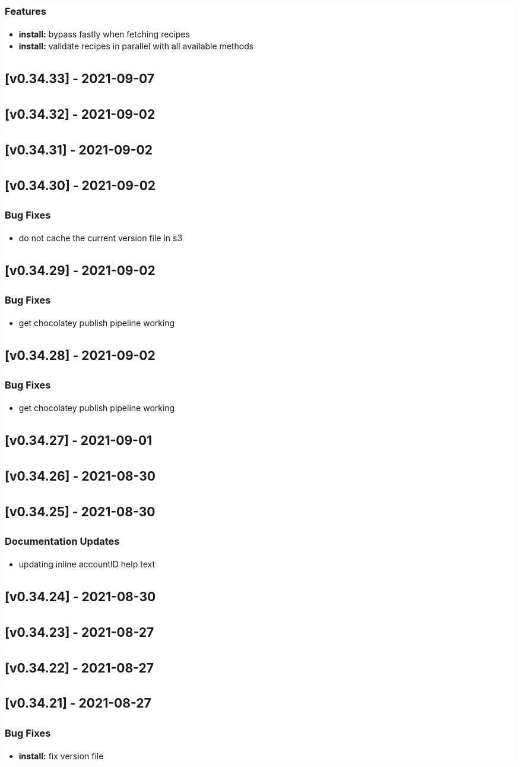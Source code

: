 ### Features
- **install:** bypass fastly when fetching recipes
- **install:** validate recipes in parallel with all available methods

<a name="v0.34.33"></a>
## [v0.34.33] - 2021-09-07
<a name="v0.34.32"></a>
## [v0.34.32] - 2021-09-02
<a name="v0.34.31"></a>
## [v0.34.31] - 2021-09-02
<a name="v0.34.30"></a>
## [v0.34.30] - 2021-09-02
### Bug Fixes
- do not cache the current version file in s3

<a name="v0.34.29"></a>
## [v0.34.29] - 2021-09-02
### Bug Fixes
- get chocolatey publish pipeline working

<a name="v0.34.28"></a>
## [v0.34.28] - 2021-09-02
### Bug Fixes
- get chocolatey publish pipeline working

<a name="v0.34.27"></a>
## [v0.34.27] - 2021-09-01
<a name="v0.34.26"></a>
## [v0.34.26] - 2021-08-30
<a name="v0.34.25"></a>
## [v0.34.25] - 2021-08-30
### Documentation Updates
- updating inline accountID help text

<a name="v0.34.24"></a>
## [v0.34.24] - 2021-08-30
<a name="v0.34.23"></a>
## [v0.34.23] - 2021-08-27
<a name="v0.34.22"></a>
## [v0.34.22] - 2021-08-27
<a name="v0.34.21"></a>
## [v0.34.21] - 2021-08-27
### Bug Fixes
- **install:** fix version file


[Unreleased]: https://github.com/newrelic/newrelic-cli/compare/v0.68.0...HEAD
[v0.68.0]: https://github.com/newrelic/newrelic-cli/compare/v0.67.27...v0.68.0
[v0.67.27]: https://github.com/newrelic/newrelic-cli/compare/v0.67.26...v0.67.27
[v0.67.26]: https://github.com/newrelic/newrelic-cli/compare/v0.67.25...v0.67.26
[v0.67.25]: https://github.com/newrelic/newrelic-cli/compare/v0.67.24...v0.67.25
[v0.67.24]: https://github.com/newrelic/newrelic-cli/compare/v0.67.23...v0.67.24
[v0.67.23]: https://github.com/newrelic/newrelic-cli/compare/v0.67.22...v0.67.23
[v0.67.22]: https://github.com/newrelic/newrelic-cli/compare/v0.67.21...v0.67.22
[v0.67.21]: https://github.com/newrelic/newrelic-cli/compare/v0.67.20...v0.67.21
[v0.67.20]: https://github.com/newrelic/newrelic-cli/compare/v0.67.19...v0.67.20
[v0.67.19]: https://github.com/newrelic/newrelic-cli/compare/v0.67.18...v0.67.19
[v0.67.18]: https://github.com/newrelic/newrelic-cli/compare/v0.67.17...v0.67.18
[v0.67.17]: https://github.com/newrelic/newrelic-cli/compare/v0.67.16...v0.67.17
[v0.67.16]: https://github.com/newrelic/newrelic-cli/compare/v0.67.15...v0.67.16
[v0.67.15]: https://github.com/newrelic/newrelic-cli/compare/v0.67.14...v0.67.15
[v0.67.14]: https://github.com/newrelic/newrelic-cli/compare/v0.67.13...v0.67.14
[v0.67.13]: https://github.com/newrelic/newrelic-cli/compare/v0.67.12...v0.67.13
[v0.67.12]: https://github.com/newrelic/newrelic-cli/compare/v0.67.11...v0.67.12
[v0.67.11]: https://github.com/newrelic/newrelic-cli/compare/v0.67.10...v0.67.11
[v0.67.10]: https://github.com/newrelic/newrelic-cli/compare/v0.67.9...v0.67.10
[v0.67.9]: https://github.com/newrelic/newrelic-cli/compare/v0.67.8...v0.67.9
[v0.67.8]: https://github.com/newrelic/newrelic-cli/compare/v0.67.7...v0.67.8
[v0.67.7]: https://github.com/newrelic/newrelic-cli/compare/v0.67.6...v0.67.7
[v0.67.6]: https://github.com/newrelic/newrelic-cli/compare/v0.67.5...v0.67.6
[v0.67.5]: https://github.com/newrelic/newrelic-cli/compare/v0.67.4...v0.67.5
[v0.67.4]: https://github.com/newrelic/newrelic-cli/compare/v0.67.3...v0.67.4
[v0.67.3]: https://github.com/newrelic/newrelic-cli/compare/v0.67.2...v0.67.3
[v0.67.2]: https://github.com/newrelic/newrelic-cli/compare/v0.67.1...v0.67.2
[v0.67.1]: https://github.com/newrelic/newrelic-cli/compare/v0.67.0...v0.67.1
[v0.67.0]: https://github.com/newrelic/newrelic-cli/compare/v0.66.2...v0.67.0
[v0.66.2]: https://github.com/newrelic/newrelic-cli/compare/v0.66.1...v0.66.2
[v0.66.1]: https://github.com/newrelic/newrelic-cli/compare/v0.66.0...v0.66.1
[v0.66.0]: https://github.com/newrelic/newrelic-cli/compare/v0.65.7...v0.66.0
[v0.65.7]: https://github.com/newrelic/newrelic-cli/compare/v0.65.6...v0.65.7
[v0.65.6]: https://github.com/newrelic/newrelic-cli/compare/v0.65.5...v0.65.6
[v0.65.5]: https://github.com/newrelic/newrelic-cli/compare/v0.65.4...v0.65.5
[v0.65.4]: https://github.com/newrelic/newrelic-cli/compare/v0.65.3...v0.65.4
[v0.65.3]: https://github.com/newrelic/newrelic-cli/compare/v0.65.2...v0.65.3
[v0.65.2]: https://github.com/newrelic/newrelic-cli/compare/v0.65.1...v0.65.2
[v0.65.1]: https://github.com/newrelic/newrelic-cli/compare/v0.65.0...v0.65.1
[v0.65.0]: https://github.com/newrelic/newrelic-cli/compare/v0.64.3...v0.65.0
[v0.64.3]: https://github.com/newrelic/newrelic-cli/compare/v0.64.2...v0.64.3
[v0.64.2]: https://github.com/newrelic/newrelic-cli/compare/v0.64.1...v0.64.2
[v0.64.1]: https://github.com/newrelic/newrelic-cli/compare/v0.64.0...v0.64.1
[v0.64.0]: https://github.com/newrelic/newrelic-cli/compare/v0.63.0...v0.64.0
[v0.63.0]: https://github.com/newrelic/newrelic-cli/compare/v0.62.7...v0.63.0
[v0.62.7]: https://github.com/newrelic/newrelic-cli/compare/v0.62.6...v0.62.7
[v0.62.6]: https://github.com/newrelic/newrelic-cli/compare/v0.62.5...v0.62.6
[v0.62.5]: https://github.com/newrelic/newrelic-cli/compare/v0.62.4...v0.62.5
[v0.62.4]: https://github.com/newrelic/newrelic-cli/compare/v0.62.3...v0.62.4
[v0.62.3]: https://github.com/newrelic/newrelic-cli/compare/v0.62.2...v0.62.3
[v0.62.2]: https://github.com/newrelic/newrelic-cli/compare/v0.62.1...v0.62.2
[v0.62.1]: https://github.com/newrelic/newrelic-cli/compare/v0.62.0...v0.62.1
[v0.62.0]: https://github.com/newrelic/newrelic-cli/compare/v0.61.4...v0.62.0
[v0.61.4]: https://github.com/newrelic/newrelic-cli/compare/v0.61.3...v0.61.4
[v0.61.3]: https://github.com/newrelic/newrelic-cli/compare/v0.61.2...v0.61.3
[v0.61.2]: https://github.com/newrelic/newrelic-cli/compare/v0.61.1...v0.61.2
[v0.61.1]: https://github.com/newrelic/newrelic-cli/compare/v0.61.0...v0.61.1
[v0.61.0]: https://github.com/newrelic/newrelic-cli/compare/v0.60.6...v0.61.0
[v0.60.6]: https://github.com/newrelic/newrelic-cli/compare/v0.60.5...v0.60.6
[v0.60.5]: https://github.com/newrelic/newrelic-cli/compare/v0.60.4...v0.60.5
[v0.60.4]: https://github.com/newrelic/newrelic-cli/compare/v0.60.3...v0.60.4
[v0.60.3]: https://github.com/newrelic/newrelic-cli/compare/v0.60.2...v0.60.3
[v0.60.2]: https://github.com/newrelic/newrelic-cli/compare/v0.60.1...v0.60.2
[v0.60.1]: https://github.com/newrelic/newrelic-cli/compare/v0.60.0...v0.60.1
[v0.60.0]: https://github.com/newrelic/newrelic-cli/compare/v0.59.1...v0.60.0
[v0.59.1]: https://github.com/newrelic/newrelic-cli/compare/v0.59.0...v0.59.1
[v0.59.0]: https://github.com/newrelic/newrelic-cli/compare/v0.58.0...v0.59.0
[v0.58.0]: https://github.com/newrelic/newrelic-cli/compare/v0.57.2...v0.58.0
[v0.57.2]: https://github.com/newrelic/newrelic-cli/compare/v0.57.1...v0.57.2
[v0.57.1]: https://github.com/newrelic/newrelic-cli/compare/v0.57.0...v0.57.1
[v0.57.0]: https://github.com/newrelic/newrelic-cli/compare/v0.56.1...v0.57.0
[v0.56.1]: https://github.com/newrelic/newrelic-cli/compare/v0.56.0...v0.56.1
[v0.56.0]: https://github.com/newrelic/newrelic-cli/compare/v0.55.8...v0.56.0
[v0.55.8]: https://github.com/newrelic/newrelic-cli/compare/v0.55.7...v0.55.8
[v0.55.7]: https://github.com/newrelic/newrelic-cli/compare/v0.55.6...v0.55.7
[v0.55.6]: https://github.com/newrelic/newrelic-cli/compare/v0.55.5...v0.55.6
[v0.55.5]: https://github.com/newrelic/newrelic-cli/compare/v0.55.4...v0.55.5
[v0.55.4]: https://github.com/newrelic/newrelic-cli/compare/v0.55.3...v0.55.4
[v0.55.3]: https://github.com/newrelic/newrelic-cli/compare/v0.55.2...v0.55.3
[v0.55.2]: https://github.com/newrelic/newrelic-cli/compare/v0.55.2-abc...v0.55.2
[v0.55.2-abc]: https://github.com/newrelic/newrelic-cli/compare/v0.55.1...v0.55.2-abc
[v0.55.1]: https://github.com/newrelic/newrelic-cli/compare/v0.55.0...v0.55.1
[v0.55.0]: https://github.com/newrelic/newrelic-cli/compare/v0.54.1...v0.55.0
[v0.54.1]: https://github.com/newrelic/newrelic-cli/compare/v0.54.0...v0.54.1
[v0.54.0]: https://github.com/newrelic/newrelic-cli/compare/v0.53.3...v0.54.0
[v0.53.3]: https://github.com/newrelic/newrelic-cli/compare/v0.53.2...v0.53.3
[v0.53.2]: https://github.com/newrelic/newrelic-cli/compare/v0.53.1...v0.53.2
[v0.53.1]: https://github.com/newrelic/newrelic-cli/compare/v0.53.0...v0.53.1
[v0.53.0]: https://github.com/newrelic/newrelic-cli/compare/v0.52.8...v0.53.0
[v0.52.8]: https://github.com/newrelic/newrelic-cli/compare/v0.52.7...v0.52.8
[v0.52.7]: https://github.com/newrelic/newrelic-cli/compare/v0.52.6...v0.52.7
[v0.52.6]: https://github.com/newrelic/newrelic-cli/compare/v0.52.5...v0.52.6
[v0.52.5]: https://github.com/newrelic/newrelic-cli/compare/v0.52.4...v0.52.5
[v0.52.4]: https://github.com/newrelic/newrelic-cli/compare/v0.52.3...v0.52.4
[v0.52.3]: https://github.com/newrelic/newrelic-cli/compare/v0.52.2...v0.52.3
[v0.52.2]: https://github.com/newrelic/newrelic-cli/compare/v0.52.1...v0.52.2
[v0.52.1]: https://github.com/newrelic/newrelic-cli/compare/v0.52.0...v0.52.1
[v0.52.0]: https://github.com/newrelic/newrelic-cli/compare/v0.51.4...v0.52.0
[v0.51.4]: https://github.com/newrelic/newrelic-cli/compare/v0.51.3...v0.51.4
[v0.51.3]: https://github.com/newrelic/newrelic-cli/compare/v0.51.2...v0.51.3
[v0.51.2]: https://github.com/newrelic/newrelic-cli/compare/v0.51.1...v0.51.2
[v0.51.1]: https://github.com/newrelic/newrelic-cli/compare/v0.51.0...v0.51.1
[v0.51.0]: https://github.com/newrelic/newrelic-cli/compare/v0.50.14...v0.51.0
[v0.50.14]: https://github.com/newrelic/newrelic-cli/compare/v0.50.13...v0.50.14
[v0.50.13]: https://github.com/newrelic/newrelic-cli/compare/v0.50.12...v0.50.13
[v0.50.12]: https://github.com/newrelic/newrelic-cli/compare/v0.50.11...v0.50.12
[v0.50.11]: https://github.com/newrelic/newrelic-cli/compare/v0.50.10...v0.50.11
[v0.50.10]: https://github.com/newrelic/newrelic-cli/compare/v0.50.9...v0.50.10
[v0.50.9]: https://github.com/newrelic/newrelic-cli/compare/v0.50.8...v0.50.9
[v0.50.8]: https://github.com/newrelic/newrelic-cli/compare/v0.50.7...v0.50.8
[v0.50.7]: https://github.com/newrelic/newrelic-cli/compare/v0.50.6...v0.50.7
[v0.50.6]: https://github.com/newrelic/newrelic-cli/compare/v0.50.5...v0.50.6
[v0.50.5]: https://github.com/newrelic/newrelic-cli/compare/v0.50.4...v0.50.5
[v0.50.4]: https://github.com/newrelic/newrelic-cli/compare/v0.50.3...v0.50.4
[v0.50.3]: https://github.com/newrelic/newrelic-cli/compare/v0.50.2...v0.50.3
[v0.50.2]: https://github.com/newrelic/newrelic-cli/compare/v0.50.1...v0.50.2
[v0.50.1]: https://github.com/newrelic/newrelic-cli/compare/v0.50.0...v0.50.1
[v0.50.0]: https://github.com/newrelic/newrelic-cli/compare/v0.49.13...v0.50.0
[v0.49.13]: https://github.com/newrelic/newrelic-cli/compare/v0.49.12...v0.49.13
[v0.49.12]: https://github.com/newrelic/newrelic-cli/compare/v0.49.11...v0.49.12
[v0.49.11]: https://github.com/newrelic/newrelic-cli/compare/v0.49.10...v0.49.11
[v0.49.10]: https://github.com/newrelic/newrelic-cli/compare/v0.49.9...v0.49.10
[v0.49.9]: https://github.com/newrelic/newrelic-cli/compare/v0.49.8...v0.49.9
[v0.49.8]: https://github.com/newrelic/newrelic-cli/compare/v0.49.7...v0.49.8
[v0.49.7]: https://github.com/newrelic/newrelic-cli/compare/v0.49.6...v0.49.7
[v0.49.6]: https://github.com/newrelic/newrelic-cli/compare/v0.49.5...v0.49.6
[v0.49.5]: https://github.com/newrelic/newrelic-cli/compare/v0.49.4...v0.49.5
[v0.49.4]: https://github.com/newrelic/newrelic-cli/compare/v0.49.3...v0.49.4
[v0.49.3]: https://github.com/newrelic/newrelic-cli/compare/v0.49.2...v0.49.3
[v0.49.2]: https://github.com/newrelic/newrelic-cli/compare/v0.49.1...v0.49.2
[v0.49.1]: https://github.com/newrelic/newrelic-cli/compare/v0.49.0...v0.49.1
[v0.49.0]: https://github.com/newrelic/newrelic-cli/compare/v0.48.2...v0.49.0
[v0.48.2]: https://github.com/newrelic/newrelic-cli/compare/v0.48.1...v0.48.2
[v0.48.1]: https://github.com/newrelic/newrelic-cli/compare/v0.48.0...v0.48.1
[v0.48.0]: https://github.com/newrelic/newrelic-cli/compare/v0.47.1...v0.48.0
[v0.47.1]: https://github.com/newrelic/newrelic-cli/compare/v0.47.0...v0.47.1
[v0.47.0]: https://github.com/newrelic/newrelic-cli/compare/v0.46.4...v0.47.0
[v0.46.4]: https://github.com/newrelic/newrelic-cli/compare/v0.46.3...v0.46.4
[v0.46.3]: https://github.com/newrelic/newrelic-cli/compare/v0.46.2...v0.46.3
[v0.46.2]: https://github.com/newrelic/newrelic-cli/compare/v0.46.1...v0.46.2
[v0.46.1]: https://github.com/newrelic/newrelic-cli/compare/v0.46.0...v0.46.1
[v0.46.0]: https://github.com/newrelic/newrelic-cli/compare/v0.45.2...v0.46.0
[v0.45.2]: https://github.com/newrelic/newrelic-cli/compare/v0.45.1...v0.45.2
[v0.45.1]: https://github.com/newrelic/newrelic-cli/compare/v0.45.0...v0.45.1
[v0.45.0]: https://github.com/newrelic/newrelic-cli/compare/v0.44.10...v0.45.0
[v0.44.10]: https://github.com/newrelic/newrelic-cli/compare/v0.44.9...v0.44.10
[v0.44.9]: https://github.com/newrelic/newrelic-cli/compare/v0.44.8...v0.44.9
[v0.44.8]: https://github.com/newrelic/newrelic-cli/compare/v0.44.7...v0.44.8
[v0.44.7]: https://github.com/newrelic/newrelic-cli/compare/v0.44.6...v0.44.7
[v0.44.6]: https://github.com/newrelic/newrelic-cli/compare/v0.44.5...v0.44.6
[v0.44.5]: https://github.com/newrelic/newrelic-cli/compare/v0.44.4...v0.44.5
[v0.44.4]: https://github.com/newrelic/newrelic-cli/compare/v0.44.3...v0.44.4
[v0.44.3]: https://github.com/newrelic/newrelic-cli/compare/v0.44.2...v0.44.3
[v0.44.2]: https://github.com/newrelic/newrelic-cli/compare/v0.44.1...v0.44.2
[v0.44.1]: https://github.com/newrelic/newrelic-cli/compare/v0.44.0...v0.44.1
[v0.44.0]: https://github.com/newrelic/newrelic-cli/compare/v0.43.5...v0.44.0
[v0.43.5]: https://github.com/newrelic/newrelic-cli/compare/v0.43.4...v0.43.5
[v0.43.4]: https://github.com/newrelic/newrelic-cli/compare/v0.43.3...v0.43.4
[v0.43.3]: https://github.com/newrelic/newrelic-cli/compare/v0.43.2...v0.43.3
[v0.43.2]: https://github.com/newrelic/newrelic-cli/compare/v0.43.1...v0.43.2
[v0.43.1]: https://github.com/newrelic/newrelic-cli/compare/v0.43.0...v0.43.1
[v0.43.0]: https://github.com/newrelic/newrelic-cli/compare/v0.42.2...v0.43.0
[v0.42.2]: https://github.com/newrelic/newrelic-cli/compare/v0.42.1...v0.42.2
[v0.42.1]: https://github.com/newrelic/newrelic-cli/compare/v0.42.0...v0.42.1
[v0.42.0]: https://github.com/newrelic/newrelic-cli/compare/v0.41.31...v0.42.0
[v0.41.31]: https://github.com/newrelic/newrelic-cli/compare/v0.41.30...v0.41.31
[v0.41.30]: https://github.com/newrelic/newrelic-cli/compare/v0.41.29...v0.41.30
[v0.41.29]: https://github.com/newrelic/newrelic-cli/compare/v0.41.28...v0.41.29
[v0.41.28]: https://github.com/newrelic/newrelic-cli/compare/v0.41.27...v0.41.28
[v0.41.27]: https://github.com/newrelic/newrelic-cli/compare/v0.41.26...v0.41.27
[v0.41.26]: https://github.com/newrelic/newrelic-cli/compare/v0.41.25...v0.41.26
[v0.41.25]: https://github.com/newrelic/newrelic-cli/compare/v0.41.24...v0.41.25
[v0.41.24]: https://github.com/newrelic/newrelic-cli/compare/v0.41.23...v0.41.24
[v0.41.23]: https://github.com/newrelic/newrelic-cli/compare/v0.41.22...v0.41.23
[v0.41.22]: https://github.com/newrelic/newrelic-cli/compare/v0.41.21...v0.41.22
[v0.41.21]: https://github.com/newrelic/newrelic-cli/compare/v0.41.20...v0.41.21
[v0.41.20]: https://github.com/newrelic/newrelic-cli/compare/v0.41.19...v0.41.20
[v0.41.19]: https://github.com/newrelic/newrelic-cli/compare/v0.41.18...v0.41.19
[v0.41.18]: https://github.com/newrelic/newrelic-cli/compare/v0.41.17...v0.41.18
[v0.41.17]: https://github.com/newrelic/newrelic-cli/compare/v0.41.16...v0.41.17
[v0.41.16]: https://github.com/newrelic/newrelic-cli/compare/v0.41.15...v0.41.16
[v0.41.15]: https://github.com/newrelic/newrelic-cli/compare/v0.41.14...v0.41.15
[v0.41.14]: https://github.com/newrelic/newrelic-cli/compare/v0.41.13...v0.41.14
[v0.41.13]: https://github.com/newrelic/newrelic-cli/compare/v0.41.12...v0.41.13
[v0.41.12]: https://github.com/newrelic/newrelic-cli/compare/v0.41.11...v0.41.12
[v0.41.11]: https://github.com/newrelic/newrelic-cli/compare/v0.41.10...v0.41.11
[v0.41.10]: https://github.com/newrelic/newrelic-cli/compare/v0.41.9...v0.41.10
[v0.41.9]: https://github.com/newrelic/newrelic-cli/compare/v0.41.8...v0.41.9
